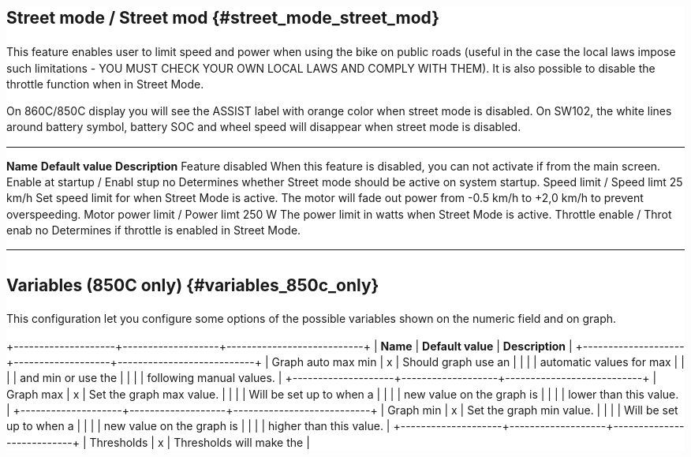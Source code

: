 ## Street mode / Street mod {#street_mode_street_mod}

This feature enables user to limit speed and power when using the bike
on public roads (useful in the case the local laws impose such
limitations - YOU MUST CHECK YOUR OWN LOCAL LAWS AND COMPLY WITH THEM).
It is also possible to disable the throttle function when in Street
Mode.

On 860C/850C display you will see the ASSIST label with orange color
when street mode is disabled. On SW102, the white lines around battery
symbol, battery SOC and wheel speed will disappear when street mode is
disabled.

  -------------------------------- ------------------- ------------------------------------------------------------------------------------------------------------------------------------
  **Name**                         **Default value**   **Description**
  Feature                          disabled            When this feature is disabled, you can not activate if from the main screen.
  Enable at startup / Enabl stup   no                  Determines whether Street mode should be active on system startup.
  Speed limit / Speed limt         25 km/h             Set speed limit for when Street Mode is active. The motor will fade out power from -0.5 km/h to +2,0 km/h to prevent overspeeding.
  Motor power limit / Power limt   250 W               The power limit in watts when Street Mode is active.
  Throttle enable / Throt enab     no                  Determines if throttle is enabled in Street Mode.
  -------------------------------- ------------------- ------------------------------------------------------------------------------------------------------------------------------------

## Variables (850C only) {#variables_850c_only}

This configuration let you configure some options of the possible
variables shown on the numeric field and on graph.

+--------------------+-------------------+---------------------------+
| **Name**           | **Default value** | **Description**           |
+--------------------+-------------------+---------------------------+
| Graph auto max min | x                 | Should graph use an       |
|                    |                   | automatic values for max  |
|                    |                   | and min or use the        |
|                    |                   | following manual values.  |
+--------------------+-------------------+---------------------------+
| Graph max          | x                 | Set the graph max value.  |
|                    |                   | Will be set up to when a  |
|                    |                   | new value on the graph is |
|                    |                   | lower than this value.    |
+--------------------+-------------------+---------------------------+
| Graph min          | x                 | Set the graph min value.  |
|                    |                   | Will be set up to when a  |
|                    |                   | new value on the graph is |
|                    |                   | higher than this value.   |
+--------------------+-------------------+---------------------------+
| Thresholds         | x                 | Thresholds will make the  |